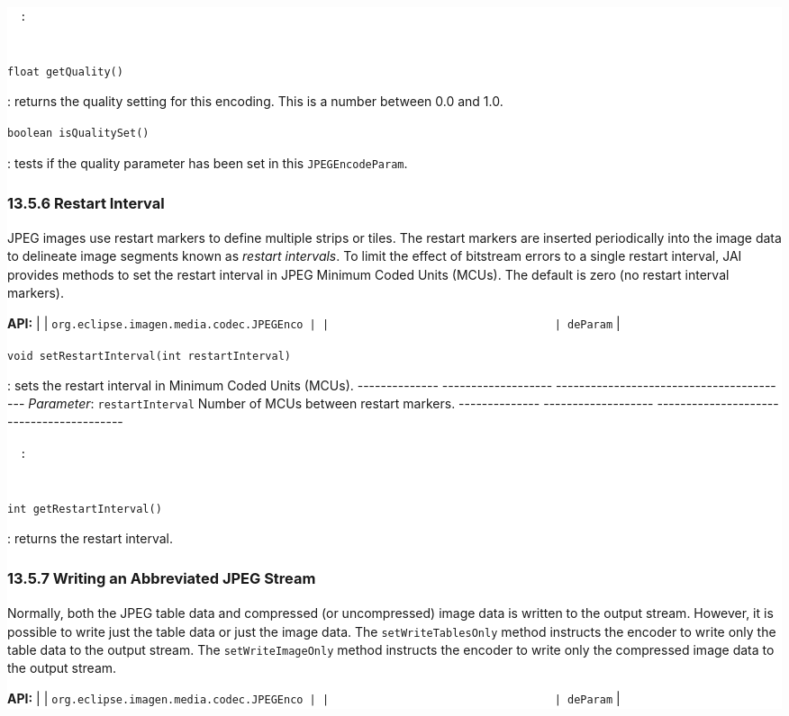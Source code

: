       : 


    float getQuality()

:   returns the quality setting for this encoding. This is a number
    between 0.0 and 1.0.


    boolean isQualitySet()

:   tests if the quality parameter has been set in this
    `JPEGEncodeParam`.


### 13.5.6 Restart Interval

JPEG images use restart markers to define multiple strips or tiles.
The restart markers are inserted periodically into the image data to
delineate image segments known as *restart intervals*. To limit the
effect of bitstream errors to a single restart interval, JAI provides
methods to set the restart interval in JPEG Minimum Coded Units
(MCUs). The default is zero (no restart interval markers).

**API:** 
|                                   | `org.eclipse.imagen.media.codec.JPEGEnco |
|                                   | deParam`                          |

    void setRestartInterval(int restartInterval)

:   sets the restart interval in Minimum Coded Units (MCUs).
      -------------- ------------------- -----------------------------------------
      *Parameter*:   `restartInterval`   Number of MCUs between restart markers.
      -------------- ------------------- -----------------------------------------

      : 


    int getRestartInterval()

:   returns the restart interval.


### 13.5.7 Writing an Abbreviated JPEG Stream

Normally, both the JPEG table data and compressed (or uncompressed)
image data is written to the output stream. However, it is possible to
write just the table data or just the image data. The
`setWriteTablesOnly` method instructs the encoder to write only the
table data to the output stream. The `setWriteImageOnly` method
instructs the encoder to write only the compressed image data to the
output stream.

**API:** 
|                                   | `org.eclipse.imagen.media.codec.JPEGEnco |
|                                   | deParam`                          |
